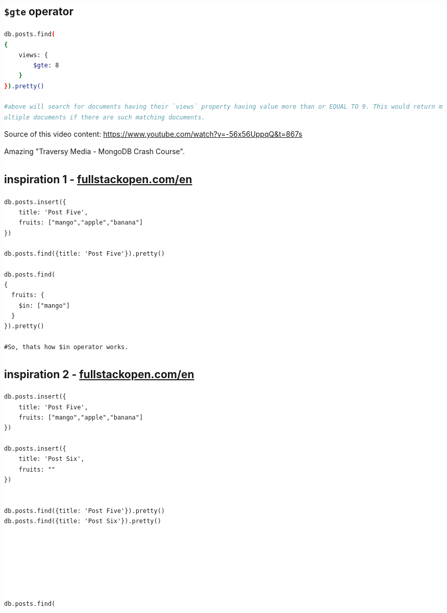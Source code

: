 ## `$gte` operator

```bash
db.posts.find(
{
	views: {
		$gte: 8
	}
}).pretty()

#above will search for documents having their `views` property having value more than or EQUAL TO 9. This would return multiple documents if there are such matching documents.
```

Source of this video content: https://www.youtube.com/watch?v=-56x56UppqQ&t=867s

Amazing "Traversy Media - MongoDB Crash Course".

## inspiration 1 - [fullstackopen.com/en](fullstackopen.com/en)

```
db.posts.insert({
	title: 'Post Five',
	fruits: ["mango","apple","banana"]
})

db.posts.find({title: 'Post Five'}).pretty()

db.posts.find(
{
  fruits: {
    $in: ["mango"]
  } 
}).pretty()

#So, thats how $in operator works.
```

## inspiration 2 - [fullstackopen.com/en](fullstackopen.com/en)

```
db.posts.insert({
	title: 'Post Five',
	fruits: ["mango","apple","banana"]
})

db.posts.insert({
	title: 'Post Six',
	fruits: ""
})


db.posts.find({title: 'Post Five'}).pretty()
db.posts.find({title: 'Post Six'}).pretty()







db.posts.find(
```